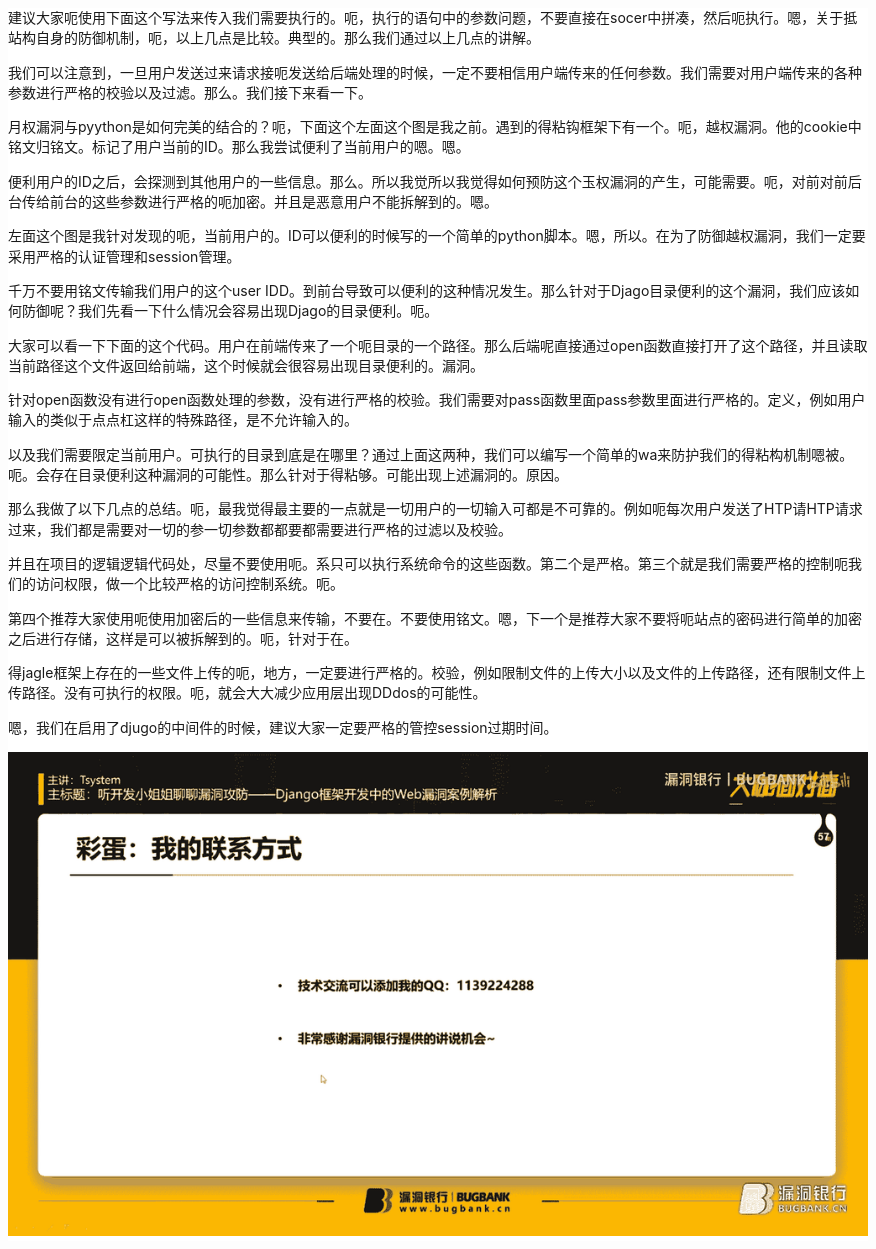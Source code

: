 建议大家呃使用下面这个写法来传入我们需要执行的。呃，执行的语句中的参数问题，不要直接在socer中拼凑，然后呃执行。嗯，关于抵站构自身的防御机制，呃，以上几点是比较。典型的。那么我们通过以上几点的讲解。

我们可以注意到，一旦用户发送过来请求接呃发送给后端处理的时候，一定不要相信用户端传来的任何参数。我们需要对用户端传来的各种参数进行严格的校验以及过滤。那么。我们接下来看一下。

月权漏洞与pyython是如何完美的结合的？呃，下面这个左面这个图是我之前。遇到的得粘钩框架下有一个。呃，越权漏洞。他的cookie中铭文归铭文。标记了用户当前的ID。那么我尝试便利了当前用户的嗯。嗯。

便利用户的ID之后，会探测到其他用户的一些信息。那么。所以我觉所以我觉得如何预防这个玉权漏洞的产生，可能需要。呃，对前对前后台传给前台的这些参数进行严格的呃加密。并且是恶意用户不能拆解到的。嗯。

左面这个图是我针对发现的呃，当前用户的。ID可以便利的时候写的一个简单的python脚本。嗯，所以。在为了防御越权漏洞，我们一定要采用严格的认证管理和session管理。

千万不要用铭文传输我们用户的这个user IDD。到前台导致可以便利的这种情况发生。那么针对于Djago目录便利的这个漏洞，我们应该如何防御呢？我们先看一下什么情况会容易出现Djago的目录便利。呃。

大家可以看一下下面的这个代码。用户在前端传来了一个呃目录的一个路径。那么后端呢直接通过open函数直接打开了这个路径，并且读取当前路径这个文件返回给前端，这个时候就会很容易出现目录便利的。漏洞。

针对open函数没有进行open函数处理的参数，没有进行严格的校验。我们需要对pass函数里面pass参数里面进行严格的。定义，例如用户输入的类似于点点杠这样的特殊路径，是不允许输入的。

以及我们需要限定当前用户。可执行的目录到底是在哪里？通过上面这两种，我们可以编写一个简单的wa来防护我们的得粘构机制嗯被。呃。会存在目录便利这种漏洞的可能性。那么针对于得粘够。可能出现上述漏洞的。原因。

那么我做了以下几点的总结。呃，最我觉得最主要的一点就是一切用户的一切输入可都是不可靠的。例如呃每次用户发送了HTP请HTP请求过来，我们都是需要对一切的参一切参数都都要都需要进行严格的过滤以及校验。

并且在项目的逻辑逻辑代码处，尽量不要使用呃。系只可以执行系统命令的这些函数。第二个是严格。第三个就是我们需要严格的控制呃我们的访问权限，做一个比较严格的访问控制系统。呃。

第四个推荐大家使用呃使用加密后的一些信息来传输，不要在。不要使用铭文。嗯，下一个是推荐大家不要将呃站点的密码进行简单的加密之后进行存储，这样是可以被拆解到的。呃，针对于在。

得jagle框架上存在的一些文件上传的呃，地方，一定要进行严格的。校验，例如限制文件的上传大小以及文件的上传路径，还有限制文件上传路径。没有可执行的权限。呃，就会大大减少应用层出现DDdos的可能性。

嗯，我们在启用了djugo的中间件的时候，建议大家一定要严格的管控session过期时间。

![](img/75c90f0c148b8af42688bbcb18ef788f_9.png)
